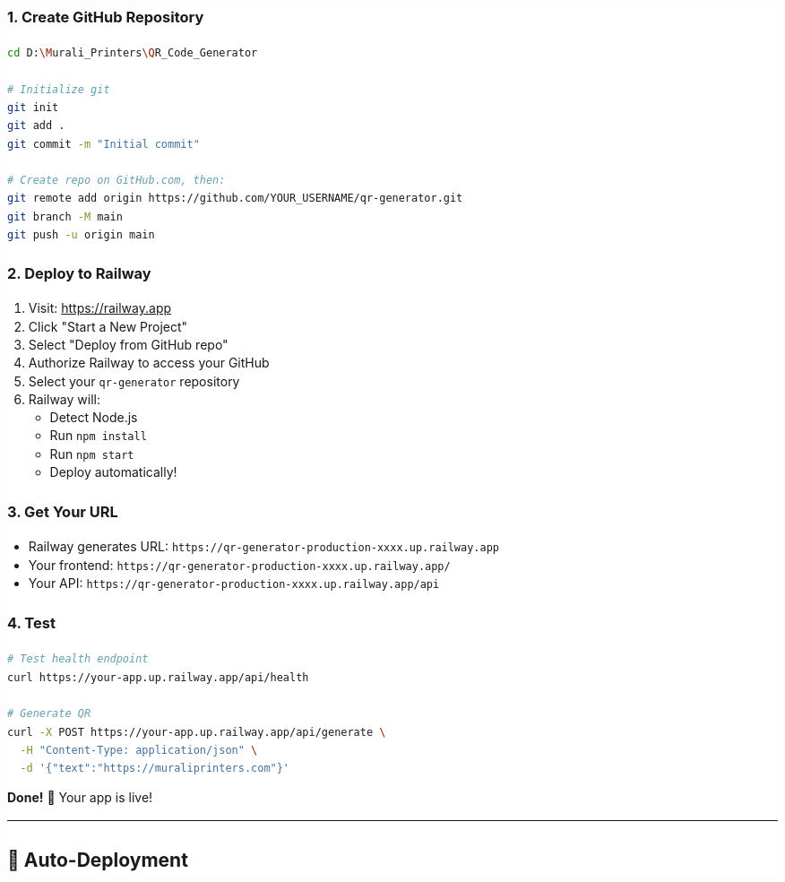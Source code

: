 ### 1. Create GitHub Repository

```bash
cd D:\Murali_Printers\QR_Code_Generator

# Initialize git
git init
git add .
git commit -m "Initial commit"

# Create repo on GitHub.com, then:
git remote add origin https://github.com/YOUR_USERNAME/qr-generator.git
git branch -M main
git push -u origin main
```

### 2. Deploy to Railway

1. Visit: https://railway.app
2. Click "Start a New Project"
3. Select "Deploy from GitHub repo"
4. Authorize Railway to access your GitHub
5. Select your `qr-generator` repository
6. Railway will:
   - Detect Node.js
   - Run `npm install`
   - Run `npm start`
   - Deploy automatically!

### 3. Get Your URL

- Railway generates URL: `https://qr-generator-production-xxxx.up.railway.app`
- Your frontend: `https://qr-generator-production-xxxx.up.railway.app/`
- Your API: `https://qr-generator-production-xxxx.up.railway.app/api`

### 4. Test

```bash
# Test health endpoint
curl https://your-app.up.railway.app/api/health

# Generate QR
curl -X POST https://your-app.up.railway.app/api/generate \
  -H "Content-Type: application/json" \
  -d '{"text":"https://muraliprinters.com"}'
```

**Done!** 🎉 Your app is live!

---

## 🔄 Auto-Deployment
